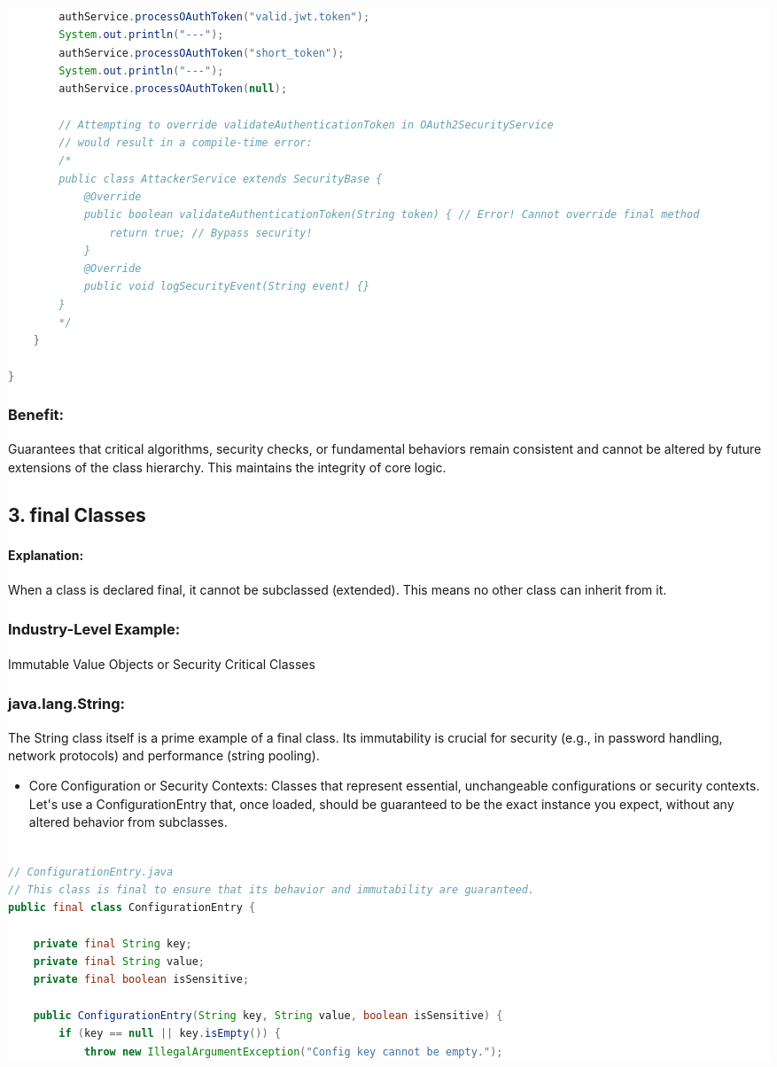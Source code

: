 ```Java
        authService.processOAuthToken("valid.jwt.token");
        System.out.println("---");
        authService.processOAuthToken("short_token");
        System.out.println("---");
        authService.processOAuthToken(null);

        // Attempting to override validateAuthenticationToken in OAuth2SecurityService
        // would result in a compile-time error:
        /*
        public class AttackerService extends SecurityBase {
            @Override
            public boolean validateAuthenticationToken(String token) { // Error! Cannot override final method
                return true; // Bypass security!
            }
            @Override
            public void logSecurityEvent(String event) {}
        }
        */
    }

}
```

### Benefit:

Guarantees that critical algorithms, security checks, or fundamental behaviors remain consistent and cannot be altered by future extensions of the class hierarchy. This maintains the integrity of core logic.

## 3. final Classes

#### Explanation:

When a class is declared final, it cannot be subclassed (extended). This means no other class can inherit from it.

### Industry-Level Example:

Immutable Value Objects or Security Critical Classes

### java.lang.String:

The String class itself is a prime example of a final class. Its immutability is crucial for security (e.g., in password handling, network protocols) and performance (string pooling).

- Core Configuration or Security Contexts: Classes that represent essential, unchangeable configurations or security contexts.
  Let's use a ConfigurationEntry that, once loaded, should be guaranteed to be the exact instance you expect, without any altered behavior from subclasses.

```Java

// ConfigurationEntry.java
// This class is final to ensure that its behavior and immutability are guaranteed.
public final class ConfigurationEntry {

	private final String key;
	private final String value;
	private final boolean isSensitive;

    public ConfigurationEntry(String key, String value, boolean isSensitive) {
        if (key == null || key.isEmpty()) {
            throw new IllegalArgumentException("Config key cannot be empty.");
```